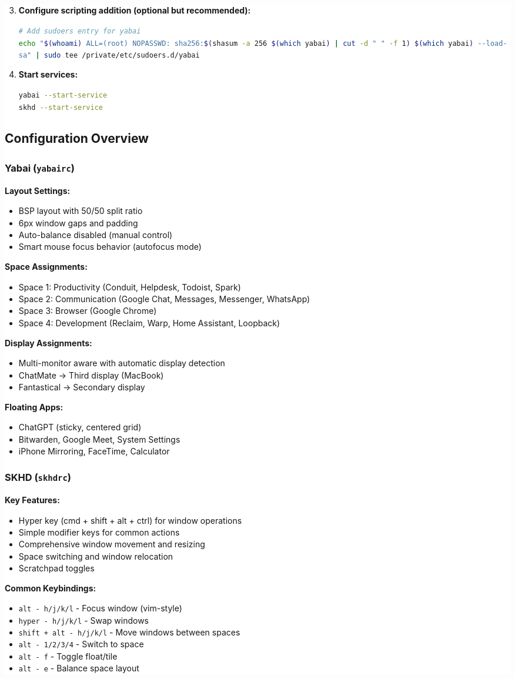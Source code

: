 3. **Configure scripting addition (optional but recommended):**
   ```bash
   # Add sudoers entry for yabai
   echo "$(whoami) ALL=(root) NOPASSWD: sha256:$(shasum -a 256 $(which yabai) | cut -d " " -f 1) $(which yabai) --load-sa" | sudo tee /private/etc/sudoers.d/yabai
   ```

4. **Start services:**
   ```bash
   yabai --start-service
   skhd --start-service
   ```

## Configuration Overview

### Yabai (`yabairc`)

**Layout Settings:**
- BSP layout with 50/50 split ratio
- 6px window gaps and padding
- Auto-balance disabled (manual control)
- Smart mouse focus behavior (autofocus mode)

**Space Assignments:**
- Space 1: Productivity (Conduit, Helpdesk, Todoist, Spark)
- Space 2: Communication (Google Chat, Messages, Messenger, WhatsApp)
- Space 3: Browser (Google Chrome)
- Space 4: Development (Reclaim, Warp, Home Assistant, Loopback)

**Display Assignments:**
- Multi-monitor aware with automatic display detection
- ChatMate → Third display (MacBook)
- Fantastical → Secondary display

**Floating Apps:**
- ChatGPT (sticky, centered grid)
- Bitwarden, Google Meet, System Settings
- iPhone Mirroring, FaceTime, Calculator

### SKHD (`skhdrc`)

**Key Features:**
- Hyper key (cmd + shift + alt + ctrl) for window operations
- Simple modifier keys for common actions
- Comprehensive window movement and resizing
- Space switching and window relocation
- Scratchpad toggles

**Common Keybindings:**
- `alt - h/j/k/l` - Focus window (vim-style)
- `hyper - h/j/k/l` - Swap windows
- `shift + alt - h/j/k/l` - Move windows between spaces
- `alt - 1/2/3/4` - Switch to space
- `alt - f` - Toggle float/tile
- `alt - e` - Balance space layout
